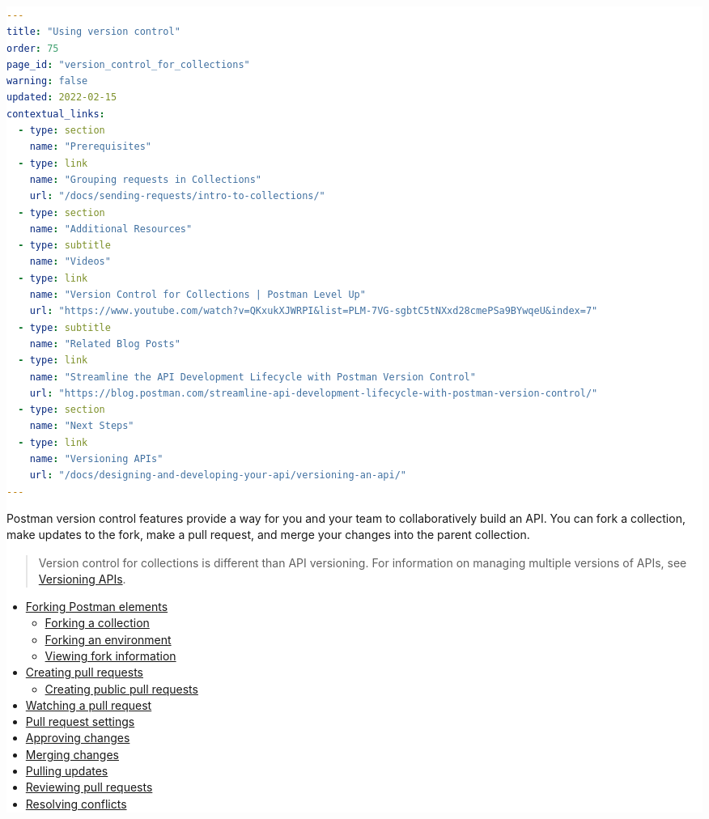 ```yaml
---
title: "Using version control"
order: 75
page_id: "version_control_for_collections"
warning: false
updated: 2022-02-15
contextual_links:
  - type: section
    name: "Prerequisites"
  - type: link
    name: "Grouping requests in Collections"
    url: "/docs/sending-requests/intro-to-collections/"
  - type: section
    name: "Additional Resources"
  - type: subtitle
    name: "Videos"
  - type: link
    name: "Version Control for Collections | Postman Level Up"
    url: "https://www.youtube.com/watch?v=QKxukXJWRPI&list=PLM-7VG-sgbtC5tNXxd28cmePSa9BYwqeU&index=7"
  - type: subtitle
    name: "Related Blog Posts"
  - type: link
    name: "Streamline the API Development Lifecycle with Postman Version Control"
    url: "https://blog.postman.com/streamline-api-development-lifecycle-with-postman-version-control/"
  - type: section
    name: "Next Steps"
  - type: link
    name: "Versioning APIs"
    url: "/docs/designing-and-developing-your-api/versioning-an-api/"
---
```


Postman version control features provide a way for you and your team to collaboratively build an API. You can fork a collection, make updates to the fork, make a pull request, and merge your changes into the parent collection.

> Version control for collections is different than  API versioning. For information on managing multiple versions of APIs, see [Versioning APIs](/docs/designing-and-developing-your-api/versioning-an-api/).

* [Forking Postman elements](#forking-postman-elements)
    * [Forking a collection](#forking-a-collection)
    * [Forking an environment](#forking-an-environment)
    * [Viewing fork information](#viewing-fork-information)
* [Creating pull requests](#creating-pull-requests)
    * [Creating public pull requests](#creating-public-pull-requests)
* [Watching a pull request](#watching-a-pull-request)
* [Pull request settings](#pull-request-settings)
* [Approving changes](#approving-changes)
* [Merging changes](#merging-changes)
* [Pulling updates](#pulling-updates)
* [Reviewing pull requests](#reviewing-pull-requests)
* [Resolving conflicts](#resolving-conflicts)
